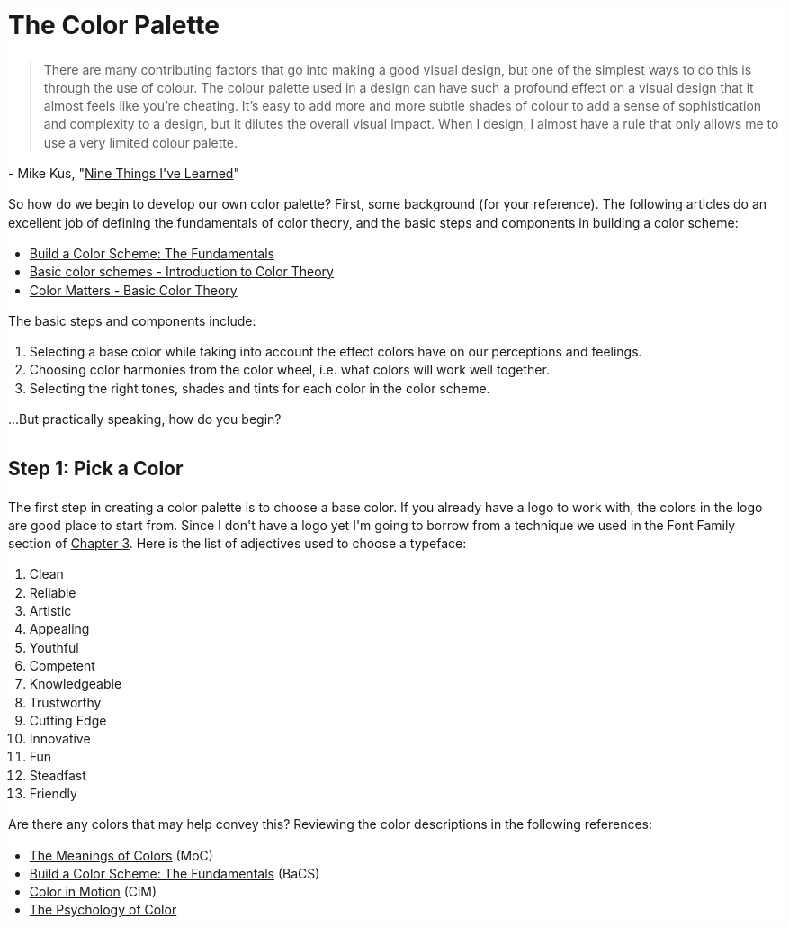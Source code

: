 The Color Palette
=================

> There are many contributing factors that go into making a good visual design, but one of the simplest ways to do this is through the use of colour. The colour palette used in a design can have such a profound effect on a visual design that it almost feels like you’re cheating. It’s easy to add more and more subtle shades of colour to add a sense of sophistication and complexity to a design, but it dilutes the overall visual impact. When I design, I almost have a rule that only allows me to use a very limited colour palette.

\- Mike Kus, "[Nine Things I've Learned][9 Things]"

So how do we begin to develop our own color palette? First, some background (for your reference). The following articles do an excellent job of defining the fundamentals of color theory, and the basic steps and components in building a color scheme:

- [Build a Color Scheme: The Fundamentals][Color Fundamentals]
- [Basic color schemes - Introduction to Color Theory][Color Theory]
- [Color Matters - Basic Color Theory][Color Matters]

The basic steps and components include:

1.  Selecting a base color while taking into account the effect colors have on our perceptions and feelings.
2.  Choosing color harmonies from the color wheel, i.e. what colors will work well together.
3.  Selecting the right tones, shades and tints for each color in the color scheme.

...But practically speaking, how do you begin?

Step 1: Pick a Color
--------------------

The first step in creating a color palette is to choose a base color. If you already have a logo to work with, the colors in the logo are good place to start from. Since I don't have a logo yet I'm going to borrow from a technique we used in the Font Family section of [Chapter 3][Adjectives]. Here is the list of adjectives used to choose a typeface:

1.  Clean
2.  Reliable
3.  Artistic
4.  Appealing
5.  Youthful
6.  Competent
7.  Knowledgeable
8.  Trustworthy
9.  Cutting Edge
10. Innovative
11. Fun
12. Steadfast
13. Friendly

Are there any colors that may help convey this? Reviewing the color descriptions in the following references:

- [The Meanings of Colors][] (MoC)
- [Build a Color Scheme: The Fundamentals][Color Fundamentals] (BaCS)
- [Color in Motion][] (CiM)
- [The Psychology of Color][Color Psychology]


[Gradients]:           http://compass-style.org/examples/compass/css3/gradient/
[Opacity]:             http://compass-style.org/examples/compass/css3/opacity/
[Color Wheels]:         https://github.com/maxxiimo/coding-design/blob/master/appendices.md#color-wheels
[number of tools]:      https://github.com/maxxiimo/coding-design/blob/master/appendices.md#image-based-color-generators
[Palettes]:             https://github.com/maxxiimo/coding-design/blob/master/appendices.md#palettes
[Inspirational Sites]:  https://github.com/maxxiimo/coding-design/blob/master/appendices.md#appendix-1
[9 Things]:             http://24ways.org/2011/nine-things-ive-learned/
[Color Fundamentals]:   http://tympanus.net/codrops/2012/09/17/build-a-color-scheme-the-fundamentals/
[Color Theory]:         http://www.tigercolor.com/color-lab/color-theory/color-theory-intro.htm
[Color Matters]:        http://colormatters.com/color-and-design/basic-color-theory
[The Meanings of Colors]: http://colormatters.com/color-symbolism/the-meanings-of-colors
[Adjectives]:           https://github.com/maxxiimo/coding-design/blob/master/chp3-typography.md#step-1-define-adjectives
[Color in Motion]:      http://www.mariaclaudiacortes.com/colors/Colors.html
[Color Psychology]:     http://careyjolliffe.files.wordpress.com/2013/02/cjga-color-theory-3.jpg
[0to255]:               http://0to255.com/
[Web Safe]:             http://websafecolors.info/
[Analogous]:            http://www.tigercolor.com/color-lab/color-theory/color-theory-intro.htm#analogous
[Complementary]:        http://www.tigercolor.com/color-lab/color-theory/color-theory-intro.htm#complementary
[Triadic]:              http://www.tigercolor.com/color-lab/color-theory/color-theory-intro.htm#triadic
[Split-Complementary]:  http://www.tigercolor.com/color-lab/color-theory/color-theory-intro.htm#split-complementary
[Rectangle (Tetradic)]: http://www.tigercolor.com/color-lab/color-theory/color-theory-intro.htm#rectangle
[Square]:               http://www.tigercolor.com/color-lab/color-theory/color-theory-intro.htm#square
[Adobe Kuler]:          https://kuler.adobe.com/#
[Color Calculator]:     http://www.sessions.edu/color-calculator
[Color Wizard]:         http://www.colorsontheweb.com/colorwizard.asp
[Palette Creator]:      http://slayeroffice.com/tools/color_palette/
[Color Palette Generator]: http://jrm.cc/color-palette-generator/
[Pictaculous]:          http://pictaculous.com/
[Kuler]:                https://kuler.adobe.com/explore/
[Color Wheel]:          http://www.chrismaxwell.com/manifesto/chp-12/pocket-color-wheel.jpg
[Orange]:               http://www.chrismaxwell.com/manifesto/chp-12/orange.gif
[Blue]:                 http://www.chrismaxwell.com/manifesto/chp-12/blue.gif
[Kuler]:                http://www.chrismaxwell.com/manifesto/chp-12/kuler.gif
[Wizard]:               http://www.chrismaxwell.com/manifesto/chp-12/color-wizard.gif
[Shades]:               http://www.chrismaxwell.com/manifesto/chp-12/shades.gif
[Generator]:            http://www.chrismaxwell.com/manifesto/chp-12/generator.gif
[Pictaculous Image]:    http://www.chrismaxwell.com/manifesto/chp-12/pictaculous.gif
[Favorites]:            http://www.chrismaxwell.com/manifesto/chp-12/palettes.gif
[Palette 1]:            http://www.chrismaxwell.com/manifesto/chp-12/palette-1.gif
[Palette 2]:            http://www.chrismaxwell.com/manifesto/chp-12/palette-2.gif
[Palette 3]:            http://www.chrismaxwell.com/manifesto/chp-12/palette-3.gif